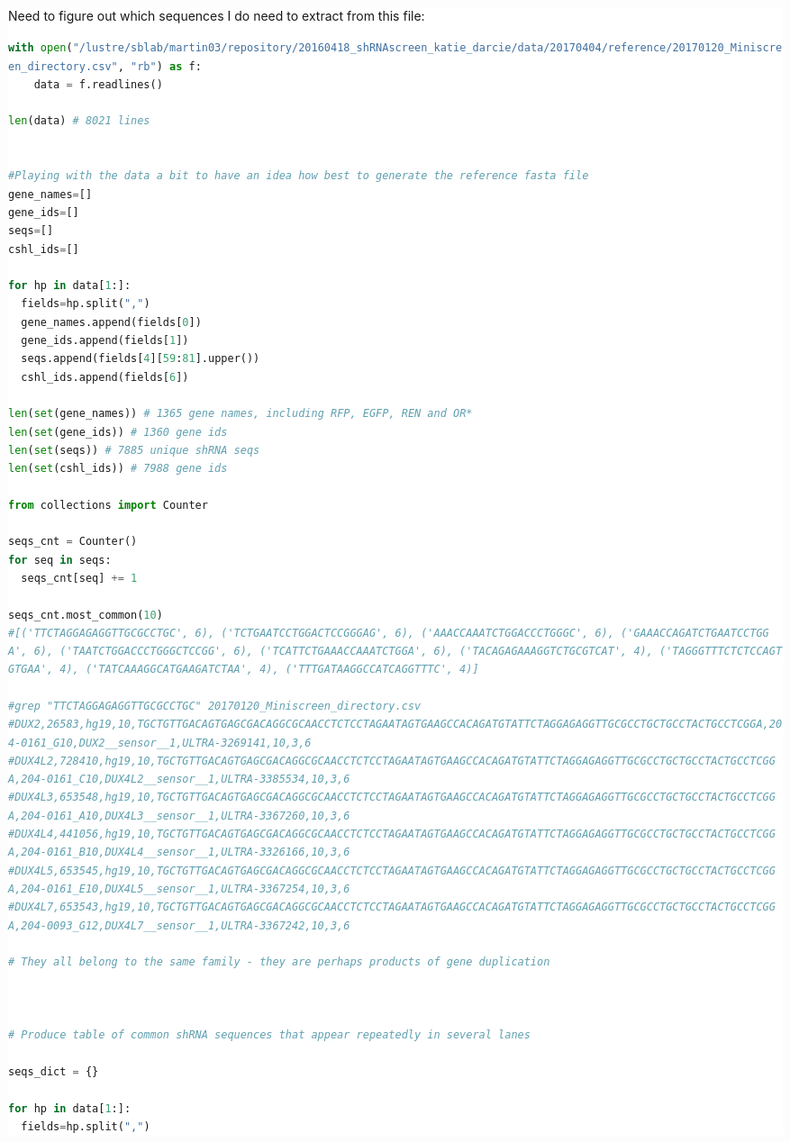 Need to figure out which sequences I do need to extract from this file:

```python
with open("/lustre/sblab/martin03/repository/20160418_shRNAscreen_katie_darcie/data/20170404/reference/20170120_Miniscreen_directory.csv", "rb") as f:
	data = f.readlines()

len(data) # 8021 lines


#Playing with the data a bit to have an idea how best to generate the reference fasta file
gene_names=[]
gene_ids=[]
seqs=[]
cshl_ids=[]

for hp in data[1:]:
  fields=hp.split(",")
  gene_names.append(fields[0])
  gene_ids.append(fields[1])
  seqs.append(fields[4][59:81].upper())
  cshl_ids.append(fields[6])

len(set(gene_names)) # 1365 gene names, including RFP, EGFP, REN and OR*
len(set(gene_ids)) # 1360 gene ids
len(set(seqs)) # 7885 unique shRNA seqs
len(set(cshl_ids)) # 7988 gene ids

from collections import Counter

seqs_cnt = Counter()
for seq in seqs:
  seqs_cnt[seq] += 1

seqs_cnt.most_common(10)
#[('TTCTAGGAGAGGTTGCGCCTGC', 6), ('TCTGAATCCTGGACTCCGGGAG', 6), ('AAACCAAATCTGGACCCTGGGC', 6), ('GAAACCAGATCTGAATCCTGGA', 6), ('TAATCTGGACCCTGGGCTCCGG', 6), ('TCATTCTGAAACCAAATCTGGA', 6), ('TACAGAGAAAGGTCTGCGTCAT', 4), ('TAGGGTTTCTCTCCAGTGTGAA', 4), ('TATCAAAGGCATGAAGATCTAA', 4), ('TTTGATAAGGCCATCAGGTTTC', 4)]

#grep "TTCTAGGAGAGGTTGCGCCTGC" 20170120_Miniscreen_directory.csv
#DUX2,26583,hg19,10,TGCTGTTGACAGTGAGCGACAGGCGCAACCTCTCCTAGAATAGTGAAGCCACAGATGTATTCTAGGAGAGGTTGCGCCTGCTGCCTACTGCCTCGGA,204-0161_G10,DUX2__sensor__1,ULTRA-3269141,10,3,6
#DUX4L2,728410,hg19,10,TGCTGTTGACAGTGAGCGACAGGCGCAACCTCTCCTAGAATAGTGAAGCCACAGATGTATTCTAGGAGAGGTTGCGCCTGCTGCCTACTGCCTCGGA,204-0161_C10,DUX4L2__sensor__1,ULTRA-3385534,10,3,6
#DUX4L3,653548,hg19,10,TGCTGTTGACAGTGAGCGACAGGCGCAACCTCTCCTAGAATAGTGAAGCCACAGATGTATTCTAGGAGAGGTTGCGCCTGCTGCCTACTGCCTCGGA,204-0161_A10,DUX4L3__sensor__1,ULTRA-3367260,10,3,6
#DUX4L4,441056,hg19,10,TGCTGTTGACAGTGAGCGACAGGCGCAACCTCTCCTAGAATAGTGAAGCCACAGATGTATTCTAGGAGAGGTTGCGCCTGCTGCCTACTGCCTCGGA,204-0161_B10,DUX4L4__sensor__1,ULTRA-3326166,10,3,6
#DUX4L5,653545,hg19,10,TGCTGTTGACAGTGAGCGACAGGCGCAACCTCTCCTAGAATAGTGAAGCCACAGATGTATTCTAGGAGAGGTTGCGCCTGCTGCCTACTGCCTCGGA,204-0161_E10,DUX4L5__sensor__1,ULTRA-3367254,10,3,6
#DUX4L7,653543,hg19,10,TGCTGTTGACAGTGAGCGACAGGCGCAACCTCTCCTAGAATAGTGAAGCCACAGATGTATTCTAGGAGAGGTTGCGCCTGCTGCCTACTGCCTCGGA,204-0093_G12,DUX4L7__sensor__1,ULTRA-3367242,10,3,6

# They all belong to the same family - they are perhaps products of gene duplication



# Produce table of common shRNA sequences that appear repeatedly in several lanes

seqs_dict = {}

for hp in data[1:]:
  fields=hp.split(",")
```